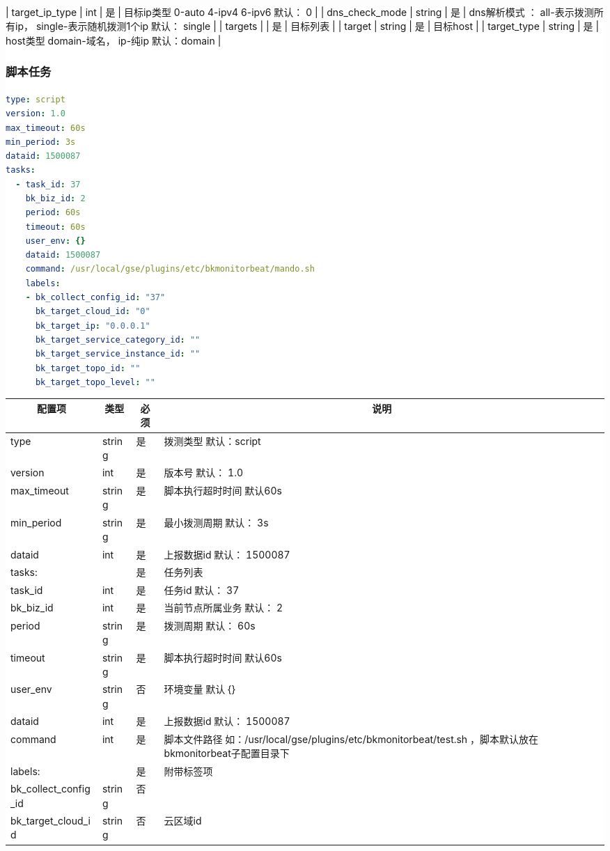 | target_ip_type      | int        | 是     | 目标ip类型 0-auto 4-ipv4 6-ipv6 默认： 0                    |
| dns_check_mode      | string     | 是     | dns解析模式 ： all-表示拨测所有ip， single-表示随机拨测1个ip 默认： single |
| targets             |            | 是     | 目标列表                                                 |
| target              | string     | 是     | 目标host                                               | 
| target_type         | string     | 是     | host类型 domain-域名， ip-纯ip 默认：domain                   |

### 脚本任务

```yaml
type: script
version: 1.0
max_timeout: 60s
min_period: 3s
dataid: 1500087
tasks:
  - task_id: 37
    bk_biz_id: 2
    period: 60s
    timeout: 60s
    user_env: {}
    dataid: 1500087
    command: /usr/local/gse/plugins/etc/bkmonitorbeat/mando.sh 
    labels:
    - bk_collect_config_id: "37"
      bk_target_cloud_id: "0"
      bk_target_ip: "0.0.0.1"
      bk_target_service_category_id: ""
      bk_target_service_instance_id: ""
      bk_target_topo_id: ""
      bk_target_topo_level: ""
```

| 配置项                                   | 类型              | 必须  | 说明                                                                                   |
|---------------------------------------|-----------------|-----|--------------------------------------------------------------------------------------|
| type                                  | string          | 是   | 拨测类型 默认：script                                                                       |
| version                               | int             | 是   | 版本号 默认： 1.0                                                                          |
| max_timeout                           | string          | 是   | 脚本执行超时时间 默认60s                                                                       |
| min_period                            | string          | 是   | 最小拨测周期 默认： 3s                                                                        |
| dataid                                | int             | 是   | 上报数据id 默认： 1500087                                                                   |
| tasks:                                |                 | 是   | 任务列表                                                                                 |
| task_id                               | int             | 是   | 任务id 默认： 37                                                                          |
| bk_biz_id                             | int             | 是   | 当前节点所属业务 默认： 2                                                                       |
| period                                | string          | 是   | 拨测周期 默认： 60s                                                                         |
| timeout                               | string          | 是   | 脚本执行超时时间 默认60s                                                                       |            |       |                                                            |
| user_env                              | string          | 否   | 环境变量 默认 {}                                                                           |
| dataid                                | int             | 是   | 上报数据id 默认： 1500087                                                                   |
| command                               | int             | 是   | 脚本文件路径 如：/usr/local/gse/plugins/etc/bkmonitorbeat/test.sh ，脚本默认放在bkmonitorbeat子配置目录下 |
| labels:                               |                 | 是   | 附带标签项                                                                                |
| bk_collect_config_id                  | string          | 否   |                                                                                      |
| bk_target_cloud_id                    | string          | 否   | 云区域id                                                                                |